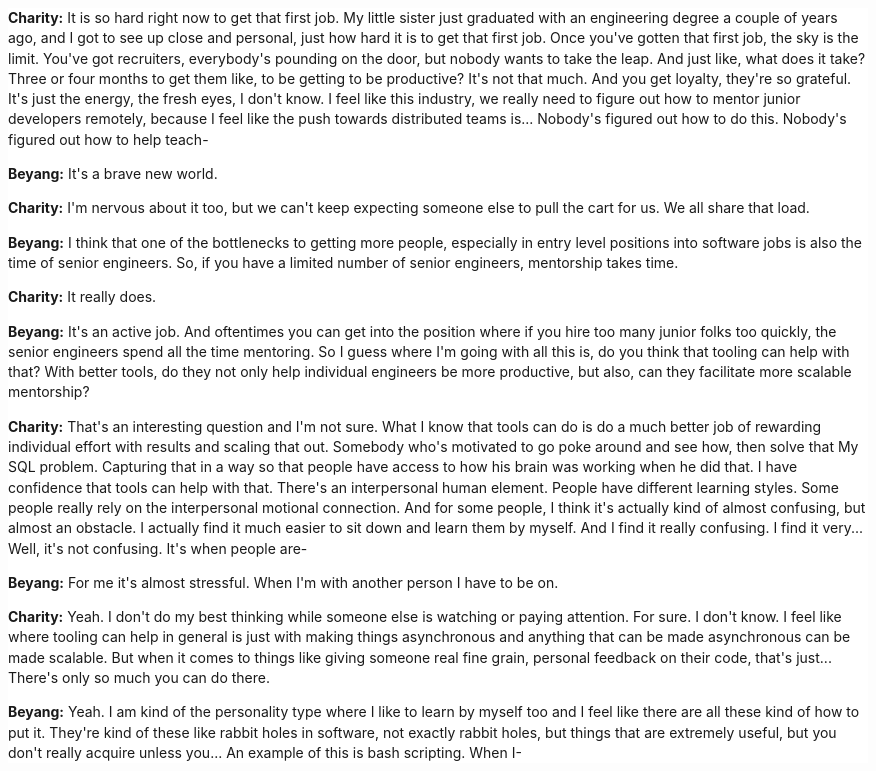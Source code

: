 **Charity:**
It is so hard right now to get that first job. My little sister just graduated with an engineering degree a couple of years ago, and I got to see up close and personal, just how hard it is to get that first job. Once you've gotten that first job, the sky is the limit. You've got recruiters, everybody's pounding on the door, but nobody wants to take the leap. And just like, what does it take? Three or four months to get them like, to be getting to be productive? It's not that much. And you get loyalty, they're so grateful. It's just the energy, the fresh eyes, I don't know. I feel like this industry, we really need to figure out how to mentor junior developers remotely, because I feel like the push towards distributed teams is... Nobody's figured out how to do this. Nobody's figured out how to help teach-

**Beyang:**
It's a brave new world.

**Charity:**
I'm nervous about it too, but we can't keep expecting someone else to pull the cart for us. We all share that load.

**Beyang:**
I think that one of the bottlenecks to getting more people, especially in entry level positions into software jobs is also the time of senior engineers. So, if you have a limited number of senior engineers, mentorship takes time.

**Charity:**
It really does.

**Beyang:**
It's an active job. And oftentimes you can get into the position where if you hire too many junior folks too quickly, the senior engineers spend all the time mentoring. So I guess where I'm going with all this is, do you think that tooling can help with that? With better tools, do they not only help individual engineers be more productive, but also, can they facilitate more scalable mentorship?

**Charity:**
That's an interesting question and I'm not sure. What I know that tools can do is do a much better job of rewarding individual effort with results and scaling that out. Somebody who's motivated to go poke around and see how, then solve that My SQL problem. Capturing that in a way so that people have access to how his brain was working when he did that. I have confidence that tools can help with that. There's an interpersonal human element. People have different learning styles. Some people really rely on the interpersonal motional connection. And for some people, I think it's actually kind of almost confusing, but almost an obstacle. I actually find it much easier to sit down and learn them by myself. And I find it really confusing. I find it very... Well, it's not confusing. It's when people are-

**Beyang:**
For me it's almost stressful. When I'm with another person I have to be on.

**Charity:**
Yeah. I don't do my best thinking while someone else is watching or paying attention. For sure. I don't know. I feel like where tooling can help in general is just with making things asynchronous and anything that can be made asynchronous can be made scalable. But when it comes to things like giving someone real fine grain, personal feedback on their code, that's just... There's only so much you can do there.

**Beyang:**
Yeah. I am kind of the personality type where I like to learn by myself too and I feel like there are all these kind of how to put it. They're kind of these like rabbit holes in software, not exactly rabbit holes, but things that are extremely useful, but you don't really acquire unless you... An example of this is bash scripting. When I-

